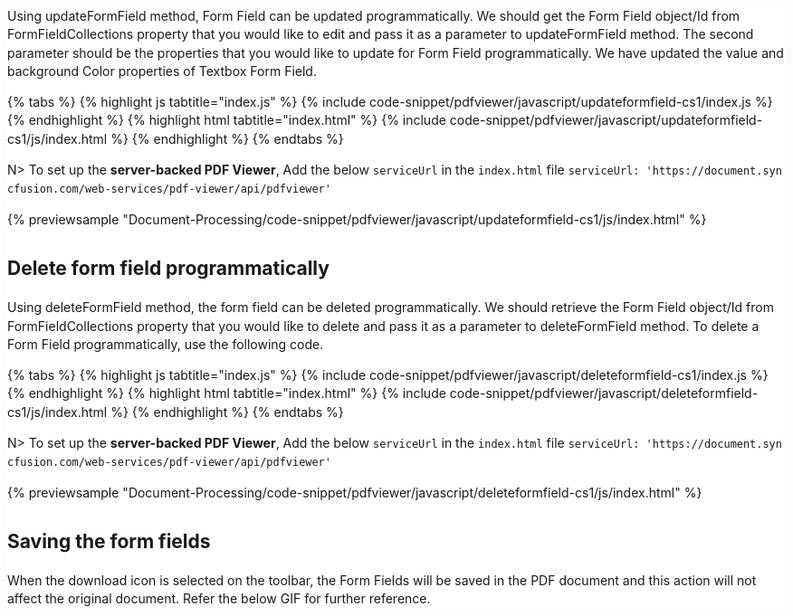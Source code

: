 Using updateFormField method, Form Field can be updated programmatically. We should get the Form Field object/Id from FormFieldCollections property that you would like to edit and pass it as a parameter to updateFormField method. The second parameter should be the properties that you would like to update for Form Field programmatically. We have updated the value and background Color properties of Textbox Form Field.

{% tabs %}
{% highlight js tabtitle="index.js" %}
{% include code-snippet/pdfviewer/javascript/updateformfield-cs1/index.js %}
{% endhighlight %}
{% highlight html tabtitle="index.html" %}
{% include code-snippet/pdfviewer/javascript/updateformfield-cs1/js/index.html %}
{% endhighlight %}
{% endtabs %}

N> To set up the **server-backed PDF Viewer**,
Add the below `serviceUrl` in the `index.html` file
`serviceUrl: 'https://document.syncfusion.com/web-services/pdf-viewer/api/pdfviewer'`

{% previewsample "Document-Processing/code-snippet/pdfviewer/javascript/updateformfield-cs1/js/index.html" %}

## Delete form field programmatically

Using deleteFormField method, the form field can be deleted programmatically. We should retrieve the Form Field object/Id from FormFieldCollections property that you would like to delete and pass it as a parameter to deleteFormField method. To delete a Form Field programmatically, use the following code.

{% tabs %}
{% highlight js tabtitle="index.js" %}
{% include code-snippet/pdfviewer/javascript/deleteformfield-cs1/index.js %}
{% endhighlight %}
{% highlight html tabtitle="index.html" %}
{% include code-snippet/pdfviewer/javascript/deleteformfield-cs1/js/index.html %}
{% endhighlight %}
{% endtabs %}

N> To set up the **server-backed PDF Viewer**,
Add the below `serviceUrl` in the `index.html` file
`serviceUrl: 'https://document.syncfusion.com/web-services/pdf-viewer/api/pdfviewer'`

{% previewsample "Document-Processing/code-snippet/pdfviewer/javascript/deleteformfield-cs1/js/index.html" %}

## Saving the form fields

When the download icon is selected on the toolbar, the Form Fields will be saved in the PDF document and this action will not affect the original document. Refer the below GIF for further reference.
